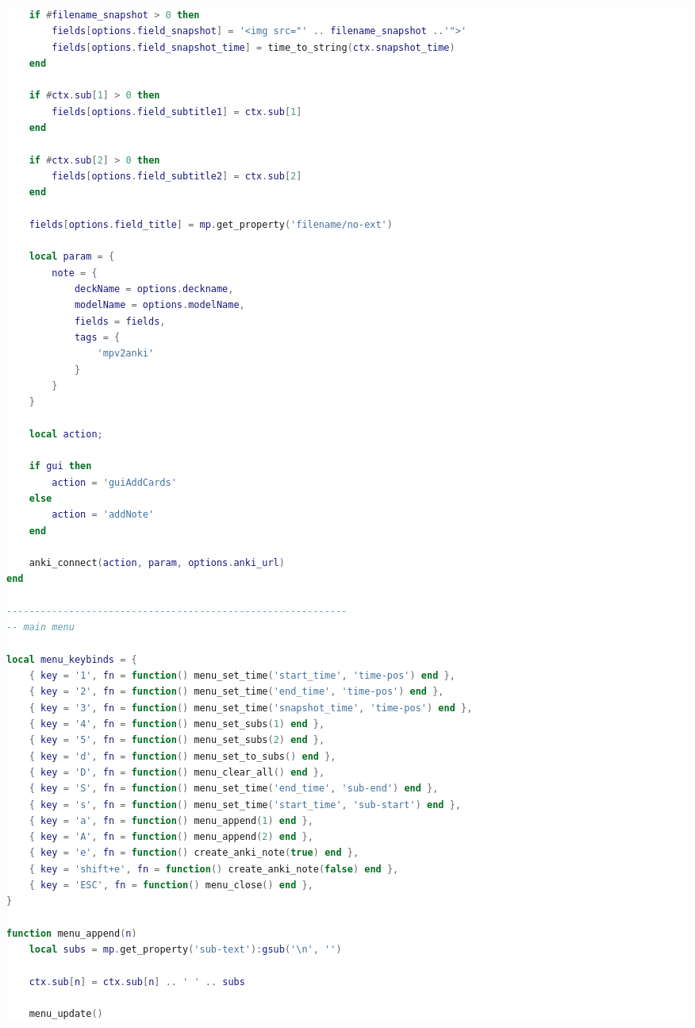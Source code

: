 ```lua
    if #filename_snapshot > 0 then
        fields[options.field_snapshot] = '<img src="' .. filename_snapshot ..'">'
        fields[options.field_snapshot_time] = time_to_string(ctx.snapshot_time)
    end

    if #ctx.sub[1] > 0 then
        fields[options.field_subtitle1] = ctx.sub[1]
    end

    if #ctx.sub[2] > 0 then
        fields[options.field_subtitle2] = ctx.sub[2]
    end

	fields[options.field_title] = mp.get_property('filename/no-ext')

	local param = {
        note = {
            deckName = options.deckname,
            modelName = options.modelName,
            fields = fields,
            tags = {
                'mpv2anki'
            }
        }
    }

    local action;

    if gui then
        action = 'guiAddCards'
    else
        action = 'addNote'
    end

    anki_connect(action, param, options.anki_url)
end

------------------------------------------------------------
-- main menu

local menu_keybinds = {
    { key = '1', fn = function() menu_set_time('start_time', 'time-pos') end },
    { key = '2', fn = function() menu_set_time('end_time', 'time-pos') end },
    { key = '3', fn = function() menu_set_time('snapshot_time', 'time-pos') end },
    { key = '4', fn = function() menu_set_subs(1) end },
    { key = '5', fn = function() menu_set_subs(2) end },
    { key = 'd', fn = function() menu_set_to_subs() end },
    { key = 'D', fn = function() menu_clear_all() end },
    { key = 'S', fn = function() menu_set_time('end_time', 'sub-end') end },
    { key = 's', fn = function() menu_set_time('start_time', 'sub-start') end },
    { key = 'a', fn = function() menu_append(1) end },
    { key = 'A', fn = function() menu_append(2) end },
    { key = 'e', fn = function() create_anki_note(true) end },
    { key = 'shift+e', fn = function() create_anki_note(false) end },
    { key = 'ESC', fn = function() menu_close() end },
}

function menu_append(n)
    local subs = mp.get_property('sub-text'):gsub('\n', '')

    ctx.sub[n] = ctx.sub[n] .. ' ' .. subs

    menu_update()
```